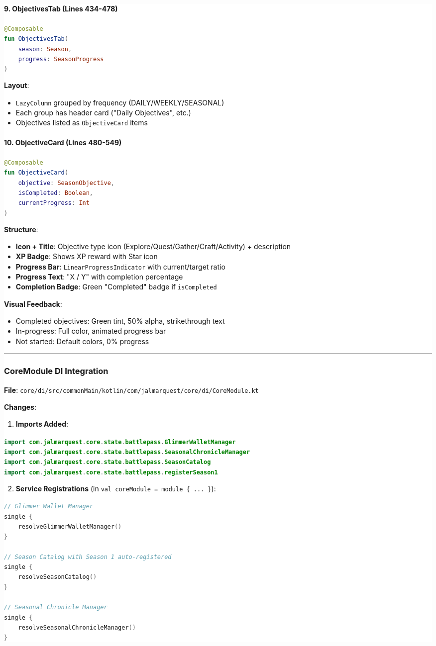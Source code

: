 #### 9. ObjectivesTab (Lines 434-478)
```kotlin
@Composable
fun ObjectivesTab(
    season: Season,
    progress: SeasonProgress
)
```

**Layout**:
- `LazyColumn` grouped by frequency (DAILY/WEEKLY/SEASONAL)
- Each group has header card ("Daily Objectives", etc.)
- Objectives listed as `ObjectiveCard` items

#### 10. ObjectiveCard (Lines 480-549)
```kotlin
@Composable
fun ObjectiveCard(
    objective: SeasonObjective,
    isCompleted: Boolean,
    currentProgress: Int
)
```

**Structure**:
- **Icon + Title**: Objective type icon (Explore/Quest/Gather/Craft/Activity) + description
- **XP Badge**: Shows XP reward with Star icon
- **Progress Bar**: `LinearProgressIndicator` with current/target ratio
- **Progress Text**: "X / Y" with completion percentage
- **Completion Badge**: Green "Completed" badge if `isCompleted`

**Visual Feedback**:
- Completed objectives: Green tint, 50% alpha, strikethrough text
- In-progress: Full color, animated progress bar
- Not started: Default colors, 0% progress

---

### CoreModule DI Integration

**File**: `core/di/src/commonMain/kotlin/com/jalmarquest/core/di/CoreModule.kt`

**Changes**:

1. **Imports Added**:
```kotlin
import com.jalmarquest.core.state.battlepass.GlimmerWalletManager
import com.jalmarquest.core.state.battlepass.SeasonalChronicleManager
import com.jalmarquest.core.state.battlepass.SeasonCatalog
import com.jalmarquest.core.state.battlepass.registerSeason1
```

2. **Service Registrations** (in `val coreModule = module { ... }`):
```kotlin
// Glimmer Wallet Manager
single {
    resolveGlimmerWalletManager()
}

// Season Catalog with Season 1 auto-registered
single {
    resolveSeasonCatalog()
}

// Seasonal Chronicle Manager
single {
    resolveSeasonalChronicleManager()
}
```